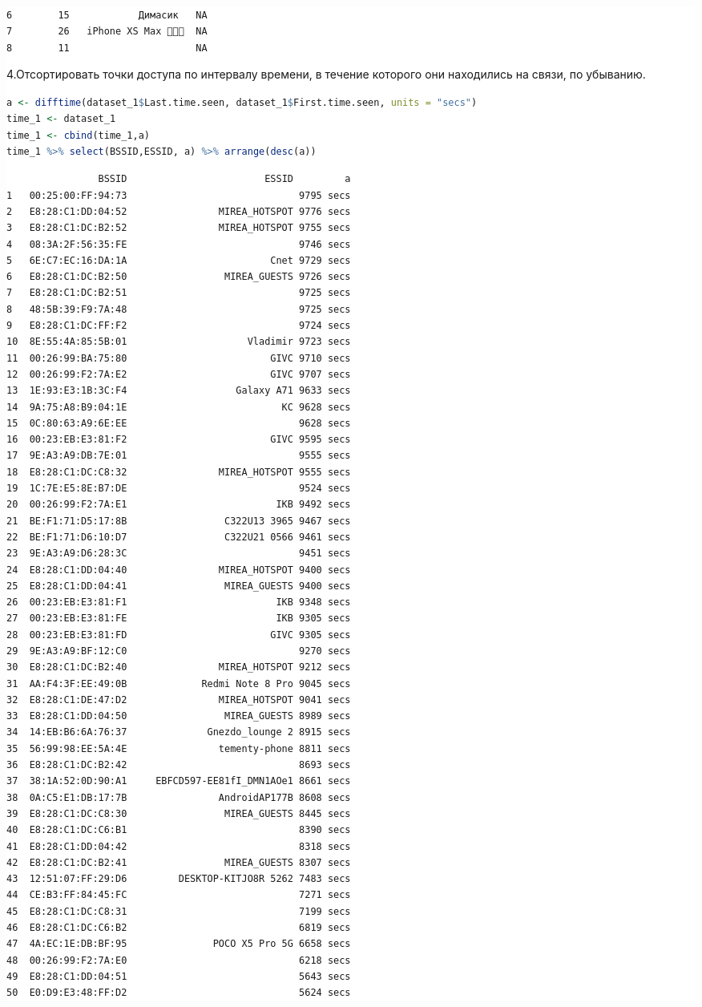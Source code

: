     6        15            Димасик   NA
    7        26   iPhone XS Max 🦊🐱🦊  NA
    8        11                      NA

4.Отсортировать точки доступа по интервалу времени, в течение которого
они находились на связи, по убыванию.

``` r
a <- difftime(dataset_1$Last.time.seen, dataset_1$First.time.seen, units = "secs")
time_1 <- dataset_1
time_1 <- cbind(time_1,a)
time_1 %>% select(BSSID,ESSID, a) %>% arrange(desc(a))
```

                    BSSID                        ESSID         a
    1   00:25:00:FF:94:73                              9795 secs
    2   E8:28:C1:DD:04:52                MIREA_HOTSPOT 9776 secs
    3   E8:28:C1:DC:B2:52                MIREA_HOTSPOT 9755 secs
    4   08:3A:2F:56:35:FE                              9746 secs
    5   6E:C7:EC:16:DA:1A                         Cnet 9729 secs
    6   E8:28:C1:DC:B2:50                 MIREA_GUESTS 9726 secs
    7   E8:28:C1:DC:B2:51                              9725 secs
    8   48:5B:39:F9:7A:48                              9725 secs
    9   E8:28:C1:DC:FF:F2                              9724 secs
    10  8E:55:4A:85:5B:01                     Vladimir 9723 secs
    11  00:26:99:BA:75:80                         GIVC 9710 secs
    12  00:26:99:F2:7A:E2                         GIVC 9707 secs
    13  1E:93:E3:1B:3C:F4                   Galaxy A71 9633 secs
    14  9A:75:A8:B9:04:1E                           KC 9628 secs
    15  0C:80:63:A9:6E:EE                              9628 secs
    16  00:23:EB:E3:81:F2                         GIVC 9595 secs
    17  9E:A3:A9:DB:7E:01                              9555 secs
    18  E8:28:C1:DC:C8:32                MIREA_HOTSPOT 9555 secs
    19  1C:7E:E5:8E:B7:DE                              9524 secs
    20  00:26:99:F2:7A:E1                          IKB 9492 secs
    21  BE:F1:71:D5:17:8B                 C322U13 3965 9467 secs
    22  BE:F1:71:D6:10:D7                 C322U21 0566 9461 secs
    23  9E:A3:A9:D6:28:3C                              9451 secs
    24  E8:28:C1:DD:04:40                MIREA_HOTSPOT 9400 secs
    25  E8:28:C1:DD:04:41                 MIREA_GUESTS 9400 secs
    26  00:23:EB:E3:81:F1                          IKB 9348 secs
    27  00:23:EB:E3:81:FE                          IKB 9305 secs
    28  00:23:EB:E3:81:FD                         GIVC 9305 secs
    29  9E:A3:A9:BF:12:C0                              9270 secs
    30  E8:28:C1:DC:B2:40                MIREA_HOTSPOT 9212 secs
    31  AA:F4:3F:EE:49:0B             Redmi Note 8 Pro 9045 secs
    32  E8:28:C1:DE:47:D2                MIREA_HOTSPOT 9041 secs
    33  E8:28:C1:DD:04:50                 MIREA_GUESTS 8989 secs
    34  14:EB:B6:6A:76:37              Gnezdo_lounge 2 8915 secs
    35  56:99:98:EE:5A:4E                tementy-phone 8811 secs
    36  E8:28:C1:DC:B2:42                              8693 secs
    37  38:1A:52:0D:90:A1     EBFCD597-EE81fI_DMN1AOe1 8661 secs
    38  0A:C5:E1:DB:17:7B                AndroidAP177B 8608 secs
    39  E8:28:C1:DC:C8:30                 MIREA_GUESTS 8445 secs
    40  E8:28:C1:DC:C6:B1                              8390 secs
    41  E8:28:C1:DD:04:42                              8318 secs
    42  E8:28:C1:DC:B2:41                 MIREA_GUESTS 8307 secs
    43  12:51:07:FF:29:D6         DESKTOP-KITJO8R 5262 7483 secs
    44  CE:B3:FF:84:45:FC                              7271 secs
    45  E8:28:C1:DC:C8:31                              7199 secs
    46  E8:28:C1:DC:C6:B2                              6819 secs
    47  4A:EC:1E:DB:BF:95               POCO X5 Pro 5G 6658 secs
    48  00:26:99:F2:7A:E0                              6218 secs
    49  E8:28:C1:DD:04:51                              5643 secs
    50  E0:D9:E3:48:FF:D2                              5624 secs